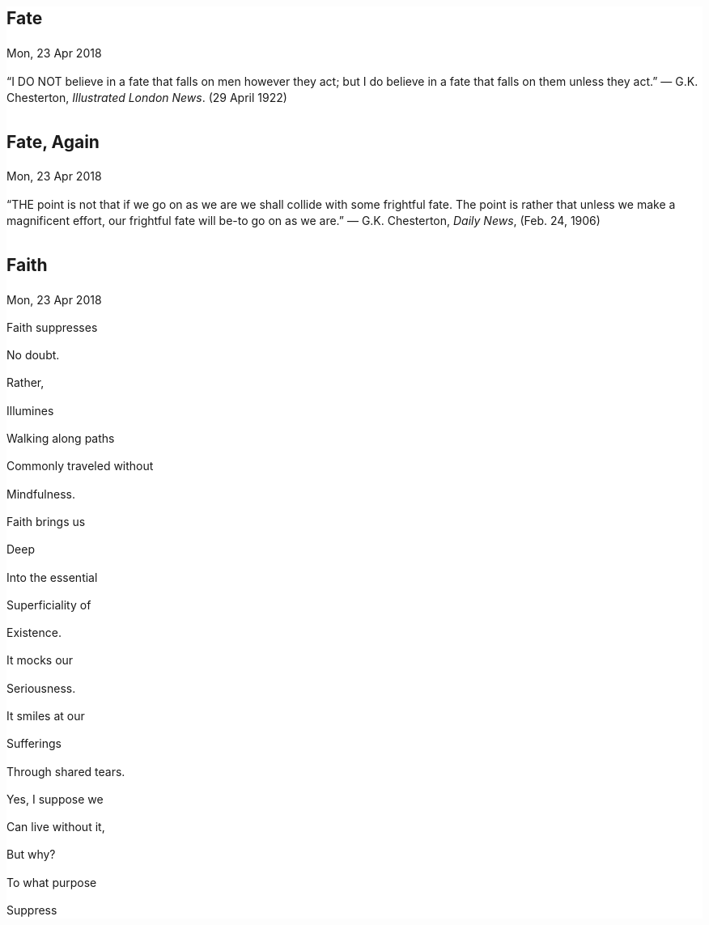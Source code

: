 ## Fate
Mon, 23 Apr 2018

“I DO NOT believe in a fate that falls on men however they act; but I do believe in a fate that falls on them unless they act.” — G.K. Chesterton, *Illustrated London News*. (29 April 1922)

## Fate, Again
Mon, 23 Apr 2018

“THE point is not that if we go on as we are we shall collide with some frightful fate. The point is rather that unless we make a magnificent effort, our frightful fate will be-to go on as we are.” — G.K. Chesterton, *Daily News*, (Feb. 24, 1906)

## Faith
Mon, 23 Apr 2018

Faith suppresses

No doubt.

Rather,

Illumines

Walking along paths

Commonly traveled without

Mindfulness.

Faith brings us

Deep

Into the essential

Superficiality of

Existence.

It mocks our

Seriousness.

It smiles at our

Sufferings

Through shared tears.

Yes, I suppose we

Can live without it,

But why?

To what purpose

Suppress
